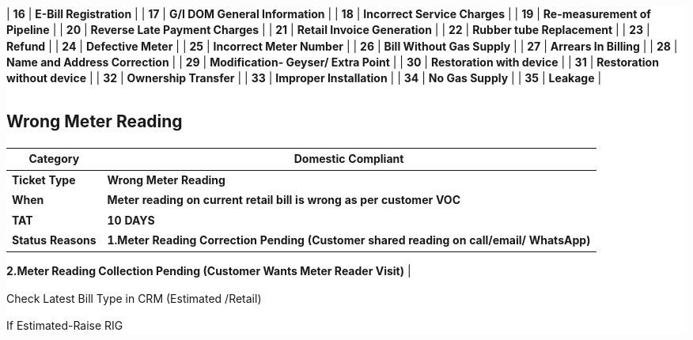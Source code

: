 | **16**     | **E-Bill Registration**                      |
| **17**     | **G/I DOM General Information**              |
| **18**     | **Incorrect Service Charges**                |
| **19**     | **Re-measurement of Pipeline**               |
| **20**     | **Reverse Late Payment Charges**             |
| **21**     | **Retail Invoice Generation**                |
| **22**     | **Rubber tube Replacement**                  |
| **23**     | **Refund**                                   |
| **24**     | **Defective Meter**                          |
| **25**     | **Incorrect Meter Number**                   |
| **26**     | **Bill Without Gas Supply**                  |
| **27**     | **Arrears In Billing**                       |
| **28**     | **Name and Address Correction**              |
| **29**     | **Modification- Geyser/ Extra Point**        |
| **30**     | **Restoration with device**                  |
| **31**     | **Restoration without device**               |
| **32**     | **Ownership Transfer**                       |
| **33**     | **Improper Installation**                    |
| **34**     | **No Gas Supply**                            |
| **35**     | **Leakage**                                  |

## Wrong Meter Reading

| **Category**       | **Domestic Compliant**                                                                   |
| ------------------ | ---------------------------------------------------------------------------------------- |
| **Ticket Type**    | **Wrong Meter Reading**                                                                  |
| **When**           | **Meter reading on current retail bill is wrong as per customer VOC**                    |
| **TAT**            | **10 DAYS**                                                                              |
| **Status Reasons** | **1.Meter Reading Correction Pending (Customer shared reading on call/email/ WhatsApp)** |

**2.Meter Reading Collection Pending (Customer Wants Meter Reader Visit)** |

Check Latest Bill Type in CRM (Estimated /Retail)

If Estimated-Raise RIG
